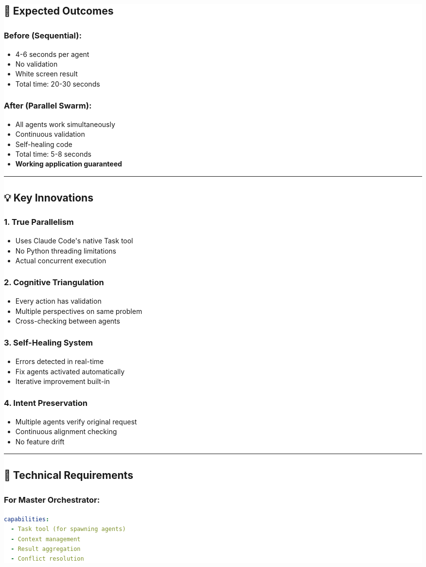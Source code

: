 ## 🚀 Expected Outcomes

### Before (Sequential):
- 4-6 seconds per agent
- No validation
- White screen result
- Total time: 20-30 seconds

### After (Parallel Swarm):
- All agents work simultaneously  
- Continuous validation
- Self-healing code
- Total time: 5-8 seconds
- **Working application guaranteed**

---

## 💡 Key Innovations

### 1. True Parallelism
- Uses Claude Code's native Task tool
- No Python threading limitations
- Actual concurrent execution

### 2. Cognitive Triangulation
- Every action has validation
- Multiple perspectives on same problem
- Cross-checking between agents

### 3. Self-Healing System
- Errors detected in real-time
- Fix agents activated automatically
- Iterative improvement built-in

### 4. Intent Preservation
- Multiple agents verify original request
- Continuous alignment checking
- No feature drift

---

## 🔧 Technical Requirements

### For Master Orchestrator:
```yaml
capabilities:
  - Task tool (for spawning agents)
  - Context management
  - Result aggregation
  - Conflict resolution
```
